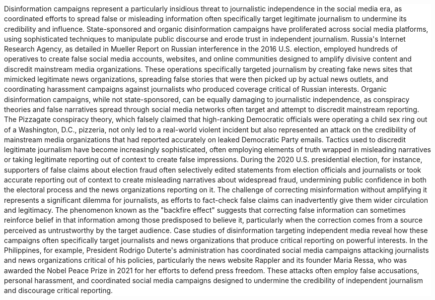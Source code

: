 Disinformation campaigns represent a particularly insidious threat to journalistic independence in the social media era, as coordinated efforts to spread false or misleading information often specifically target legitimate journalism to undermine its credibility and influence. State-sponsored and organic disinformation campaigns have proliferated across social media platforms, using sophisticated techniques to manipulate public discourse and erode trust in independent journalism. Russia's Internet Research Agency, as detailed in Mueller Report on Russian interference in the 2016 U.S. election, employed hundreds of operatives to create false social media accounts, websites, and online communities designed to amplify divisive content and discredit mainstream media organizations. These operations specifically targeted journalism by creating fake news sites that mimicked legitimate news organizations, spreading false stories that were then picked up by actual news outlets, and coordinating harassment campaigns against journalists who produced coverage critical of Russian interests. Organic disinformation campaigns, while not state-sponsored, can be equally damaging to journalistic independence, as conspiracy theories and false narratives spread through social media networks often target and attempt to discredit mainstream reporting. The Pizzagate conspiracy theory, which falsely claimed that high-ranking Democratic officials were operating a child sex ring out of a Washington, D.C., pizzeria, not only led to a real-world violent incident but also represented an attack on the credibility of mainstream media organizations that had reported accurately on leaked Democratic Party emails. Tactics used to discredit legitimate journalism have become increasingly sophisticated, often employing elements of truth wrapped in misleading narratives or taking legitimate reporting out of context to create false impressions. During the 2020 U.S. presidential election, for instance, supporters of false claims about election fraud often selectively edited statements from election officials and journalists or took accurate reporting out of context to create misleading narratives about widespread fraud, undermining public confidence in both the electoral process and the news organizations reporting on it. The challenge of correcting misinformation without amplifying it represents a significant dilemma for journalists, as efforts to fact-check false claims can inadvertently give them wider circulation and legitimacy. The phenomenon known as the "backfire effect" suggests that correcting false information can sometimes reinforce belief in that information among those predisposed to believe it, particularly when the correction comes from a source perceived as untrustworthy by the target audience. Case studies of disinformation targeting independent media reveal how these campaigns often specifically target journalists and news organizations that produce critical reporting on powerful interests. In the Philippines, for example, President Rodrigo Duterte's administration has coordinated social media campaigns attacking journalists and news organizations critical of his policies, particularly the news website Rappler and its founder Maria Ressa, who was awarded the Nobel Peace Prize in 2021 for her efforts to defend press freedom. These attacks often employ false accusations, personal harassment, and coordinated social media campaigns designed to undermine the credibility of independent journalism and discourage critical reporting.
